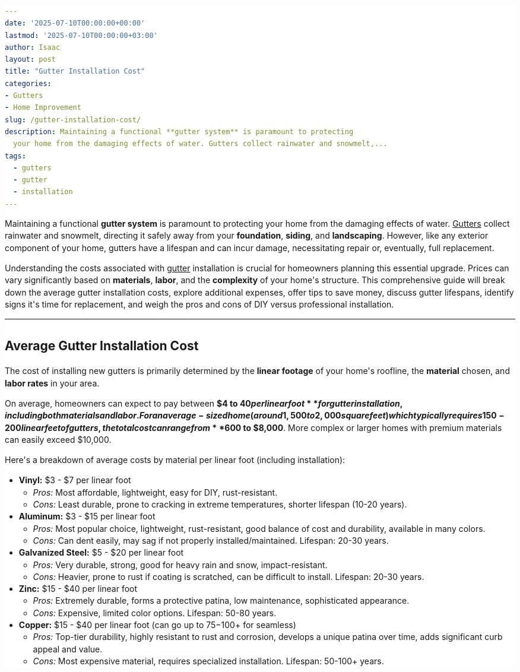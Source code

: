 ```yaml
---
date: '2025-07-10T00:00:00+00:00'
lastmod: '2025-07-10T00:00:00+03:00'
author: Isaac
layout: post
title: "Gutter Installation Cost"
categories:
- Gutters
- Home Improvement
slug: /gutter-installation-cost/
description: Maintaining a functional **gutter system** is paramount to protecting
  your home from the damaging effects of water. Gutters collect rainwater and snowmelt,...
tags: 
  - gutters
  - gutter
  - installation
---
```

Maintaining a functional **gutter system** is paramount to protecting your home from the damaging effects of water. [Gutters](/posts/all-american-gutters-reviews/) collect rainwater and snowmelt, directing it safely away from your **foundation**, **siding**, and **landscaping**. However, like any exterior component of your home, gutters have a lifespan and can incur damage, necessitating repair or, eventually, full replacement.

Understanding the costs associated with [gutter](/posts/are-gutters-necessary/) installation is crucial for homeowners planning this essential upgrade. Prices can vary significantly based on **materials**, **labor**, and the **complexity** of your home's structure. This comprehensive guide will break down the average gutter installation costs, explore additional expenses, offer tips to save money, discuss gutter lifespans, identify signs it's time for replacement, and weigh the pros and cons of DIY versus professional installation.

---

## Average Gutter Installation Cost

The cost of installing new gutters is primarily determined by the **linear footage** of your home's roofline, the **material** chosen, and **labor rates** in your area.

On average, homeowners can expect to pay between **$4 to $40 per linear foot** for gutter installation, including both materials and labor. For an average-sized home (around 1,500 to 2,000 square feet) which typically requires 150-200 linear feet of gutters, the total cost can range from **$600 to $8,000**. More complex or larger homes with premium materials can easily exceed $10,000.

Here's a breakdown of average costs by material per linear foot (including installation):

* **Vinyl:** $3 - $7 per linear foot
    * *Pros:* Most affordable, lightweight, easy for DIY, rust-resistant.
    * *Cons:* Least durable, prone to cracking in extreme temperatures, shorter lifespan (10-20 years).
* **Aluminum:** $3 - $15 per linear foot
    * *Pros:* Most popular choice, lightweight, rust-resistant, good balance of cost and durability, available in many colors.
    * *Cons:* Can dent easily, may sag if not properly installed/maintained. Lifespan: 20-30 years.
* **Galvanized Steel:** $5 - $20 per linear foot
    * *Pros:* Very durable, strong, good for heavy rain and snow, impact-resistant.
    * *Cons:* Heavier, prone to rust if coating is scratched, can be difficult to install. Lifespan: 20-30 years.
* **Zinc:** $15 - $40 per linear foot
    * *Pros:* Extremely durable, forms a protective patina, low maintenance, sophisticated appearance.
    * *Cons:* Expensive, limited color options. Lifespan: 50-80 years.
* **Copper:** $15 - $40 per linear foot (can go up to $75-$100+ for seamless)
    * *Pros:* Top-tier durability, highly resistant to rust and corrosion, develops a unique patina over time, adds significant curb appeal and value.
    * *Cons:* Most expensive material, requires specialized installation. Lifespan: 50-100+ years.
